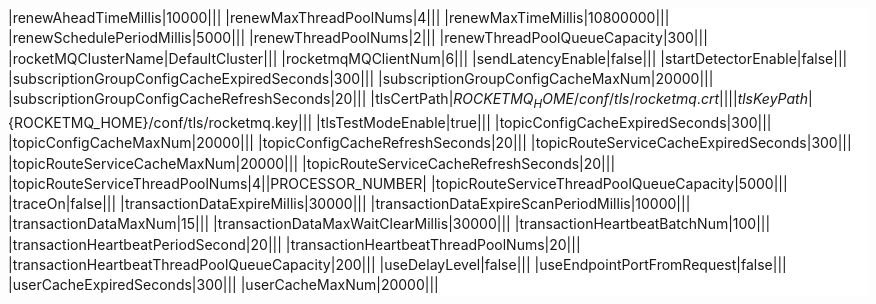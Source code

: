|renewAheadTimeMillis|10000|||
|renewMaxThreadPoolNums|4|||
|renewMaxTimeMillis|10800000|||
|renewSchedulePeriodMillis|5000|||
|renewThreadPoolNums|2|||
|renewThreadPoolQueueCapacity|300|||
|rocketMQClusterName|DefaultCluster|||
|rocketmqMQClientNum|6|||
|sendLatencyEnable|false|||
|startDetectorEnable|false|||
|subscriptionGroupConfigCacheExpiredSeconds|300|||
|subscriptionGroupConfigCacheMaxNum|20000|||
|subscriptionGroupConfigCacheRefreshSeconds|20|||
|tlsCertPath|${ROCKETMQ_HOME}/conf/tls/rocketmq.crt|||
|tlsKeyPath|${ROCKETMQ_HOME}/conf/tls/rocketmq.key|||
|tlsTestModeEnable|true|||
|topicConfigCacheExpiredSeconds|300|||
|topicConfigCacheMaxNum|20000|||
|topicConfigCacheRefreshSeconds|20|||
|topicRouteServiceCacheExpiredSeconds|300|||
|topicRouteServiceCacheMaxNum|20000|||
|topicRouteServiceCacheRefreshSeconds|20|||
|topicRouteServiceThreadPoolNums|4||PROCESSOR_NUMBER|
|topicRouteServiceThreadPoolQueueCapacity|5000|||
|traceOn|false|||
|transactionDataExpireMillis|30000|||
|transactionDataExpireScanPeriodMillis|10000|||
|transactionDataMaxNum|15|||
|transactionDataMaxWaitClearMillis|30000|||
|transactionHeartbeatBatchNum|100|||
|transactionHeartbeatPeriodSecond|20|||
|transactionHeartbeatThreadPoolNums|20|||
|transactionHeartbeatThreadPoolQueueCapacity|200|||
|useDelayLevel|false|||
|useEndpointPortFromRequest|false|||
|userCacheExpiredSeconds|300|||
|userCacheMaxNum|20000|||